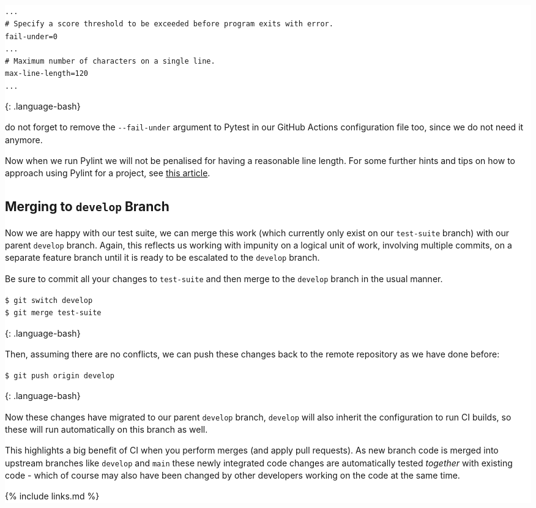 ~~~
...
# Specify a score threshold to be exceeded before program exits with error.
fail-under=0
...
# Maximum number of characters on a single line.
max-line-length=120
...
~~~
{: .language-bash}

do not forget to remove the `--fail-under` argument to Pytest
in our GitHub Actions configuration file too,
since we do not need it anymore.

Now when we run Pylint we will not be penalised for having a reasonable line length.
For some further hints and tips on how to approach using Pylint for a project,
see [this article](https://pythonspeed.com/articles/pylint/).

## Merging to `develop` Branch

Now we are happy with our test suite, we can merge this work
(which currently only exist on our `test-suite` branch)
with our parent `develop` branch.
Again, this reflects us working with impunity on a logical unit of work,
involving multiple commits,
on a separate feature branch until it is ready to be escalated to the `develop` branch.

Be sure to commit all your changes to `test-suite` and then merge to the 
`develop` branch in the usual manner.

~~~
$ git switch develop
$ git merge test-suite
~~~
{: .language-bash}

Then, assuming there are no conflicts,
we can push these changes back to the remote repository as we have done before:

~~~
$ git push origin develop
~~~
{: .language-bash}

Now these changes have migrated to our parent `develop` branch,
`develop` will also inherit the configuration to run CI builds,
so these will run automatically on this branch as well.

This highlights a big benefit of CI when you perform merges (and apply pull requests).
As new branch code is merged into upstream branches like `develop` and `main`
these newly integrated code changes are automatically tested *together* with existing code -
which of course may also have been changed by other developers working on the code at the same time.

{% include links.md %}
